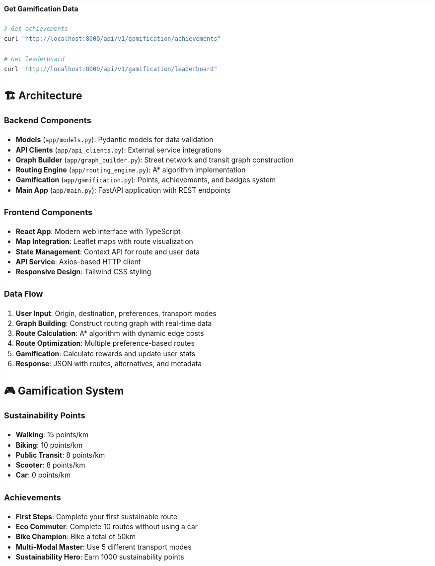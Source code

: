#### Get Gamification Data
```bash
# Get achievements
curl "http://localhost:8000/api/v1/gamification/achievements"

# Get leaderboard
curl "http://localhost:8000/api/v1/gamification/leaderboard"
```

## 🏗️ Architecture

### Backend Components

- **Models** (`app/models.py`): Pydantic models for data validation
- **API Clients** (`app/api_clients.py`): External service integrations
- **Graph Builder** (`app/graph_builder.py`): Street network and transit graph construction
- **Routing Engine** (`app/routing_engine.py`): A* algorithm implementation
- **Gamification** (`app/gamification.py`): Points, achievements, and badges system
- **Main App** (`app/main.py`): FastAPI application with REST endpoints

### Frontend Components

- **React App**: Modern web interface with TypeScript
- **Map Integration**: Leaflet maps with route visualization
- **State Management**: Context API for route and user data
- **API Service**: Axios-based HTTP client
- **Responsive Design**: Tailwind CSS styling

### Data Flow

1. **User Input**: Origin, destination, preferences, transport modes
2. **Graph Building**: Construct routing graph with real-time data
3. **Route Calculation**: A* algorithm with dynamic edge costs
4. **Route Optimization**: Multiple preference-based routes
5. **Gamification**: Calculate rewards and update user stats
6. **Response**: JSON with routes, alternatives, and metadata

## 🎮 Gamification System

### Sustainability Points
- **Walking**: 15 points/km
- **Biking**: 10 points/km
- **Public Transit**: 8 points/km
- **Scooter**: 8 points/km
- **Car**: 0 points/km

### Achievements
- **First Steps**: Complete your first sustainable route
- **Eco Commuter**: Complete 10 routes without using a car
- **Bike Champion**: Bike a total of 50km
- **Multi-Modal Master**: Use 5 different transport modes
- **Sustainability Hero**: Earn 1000 sustainability points
